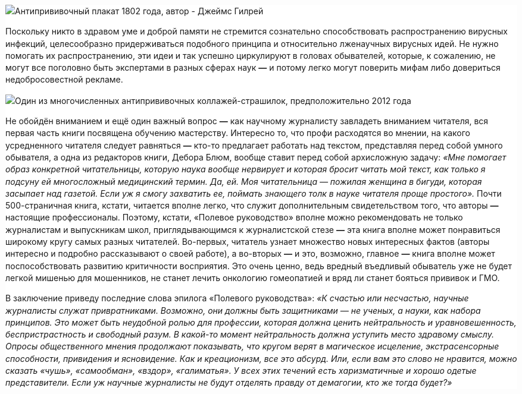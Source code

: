 ![](https://assets.discours.io/unsafe/900x/production/image/39116aa0-b78b-11e8-8dfa-f5883f1e6750.png)Антипрививочный плакат 1802 года, автор - Джеймс Гилрей

Поскольку никто в здравом уме и доброй памяти не стремится сознательно способствовать распространению вирусных инфекций, целесообразно придерживаться подобного принципа и относительно лженаучных вирусных идей. Не нужно помогать их распространению, эти идеи и так успешно циркулируют в головах обывателей, которые, к сожалению, не могут все поголовно быть экспертами в разных сферах наук **—** и потому легко могут поверить мифам либо довериться недобросовестной рекламе.

![](https://assets.discours.io/unsafe/900x/production/image/20d398d0-b78d-11e8-8dfa-f5883f1e6750.jpg)Один из многочисленных антипрививочных коллажей-страшилок, предположительно 2012 года

Не обойдён вниманием и ещё один важный вопрос **—** как научному журналисту завладеть вниманием читателя, вся первая часть книги посвящена обучению мастерству. Интересно то, что профи расходятся во мнении, на какого усредненного читателя следует равняться **—** кто-то предлагает работать над текстом, представляя перед собой умного обывателя, а одна из редакторов книги, Дебора Блюм, вообще ставит перед собой архисложную задачу: _«Мне помогает образ конкретной читательницы, которую наука вообще нервирует и которая бросит читать мой текст, как только я подсуну ей многосложный медицинский термин. Да, ей. Моя читательница — пожилая женщина в бигуди, которая засыпает над газетой. Если уж я смогу захватить ее, поймать знающего толк в науке читателя проще простого»._ Почти 500-страничная книга, кстати, читается вполне легко, что служит дополнительным свидетельством того, что авторы **—** настоящие профессионалы. Поэтому, кстати, «Полевое руководство» вполне можно рекомендовать не только журналистам и выпускникам школ, приглядывающимся к журналистской стезе **—** эта книга вполне может понравиться широкому кругу самых разных читателей. Во-первых, читатель узнает множество новых интересных фактов (авторы интересно и подробно рассказывают о своей работе), а во-вторых **—** и это, возможно, главное **—** книга вполне может поспособствовать развитию критичности восприятия. Это очень ценно, ведь вредный въедливый обыватель уже не будет легкой мишенью для мошенников, не станет лечить онкологию гомеопатией и вряд ли станет бояться прививок и ГМО.

В заключение приведу последние слова эпилога «Полевого руководства»: _«К счастью или несчастью, научные журналисты служат привратниками. Возможно, они должны быть защитниками — не ученых, а науки, как набора принципов. Это может быть неудобной ролью для профессии, которая должна ценить нейтральность и уравновешенность, беспристрастность и свободный разум. В какой-то момент нейтральность должна уступить место здравому смыслу. Опросы общественного мнения продолжают показывать, что кругом верят в магическое исцеление, экстрасенсорные способности, привидения и ясновидение. Как и креационизм, все это абсурд. Или, если вам это слово не нравится, можно сказать «чушь», «самообман», «вздор», «галиматья». У всех этих течений есть харизматичные и хорошо одетые представители. Если уж научные журналисты не будут отделять правду от демагогии, кто же тогда будет?»_
